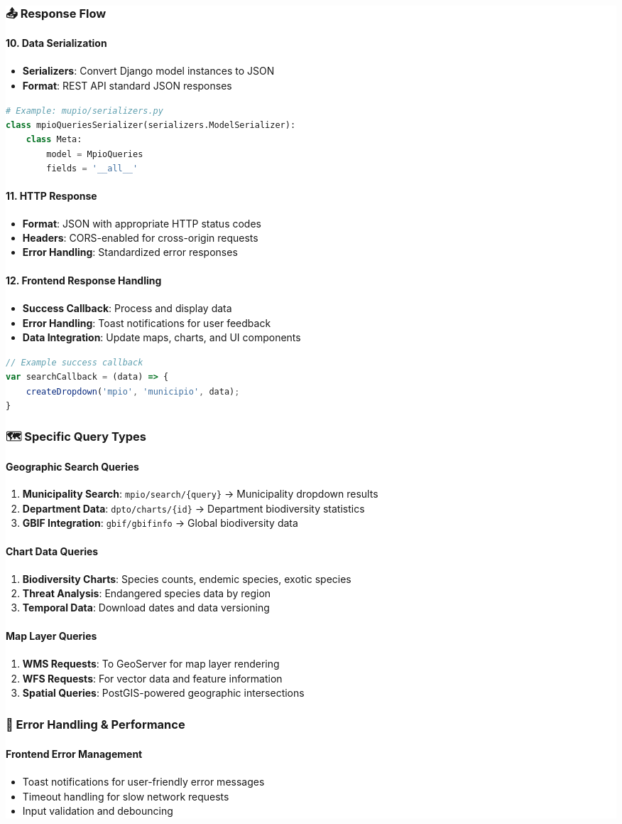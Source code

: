 ### 📤 Response Flow

#### 10. **Data Serialization**
- **Serializers**: Convert Django model instances to JSON
- **Format**: REST API standard JSON responses

```python
# Example: mupio/serializers.py
class mpioQueriesSerializer(serializers.ModelSerializer):
    class Meta:
        model = MpioQueries
        fields = '__all__'
```

#### 11. **HTTP Response**
- **Format**: JSON with appropriate HTTP status codes
- **Headers**: CORS-enabled for cross-origin requests
- **Error Handling**: Standardized error responses

#### 12. **Frontend Response Handling**
- **Success Callback**: Process and display data
- **Error Handling**: Toast notifications for user feedback
- **Data Integration**: Update maps, charts, and UI components

```javascript
// Example success callback
var searchCallback = (data) => {
    createDropdown('mpio', 'municipio', data);
}
```

### 🗺️ Specific Query Types

#### **Geographic Search Queries**
1. **Municipality Search**: `mpio/search/{query}` → Municipality dropdown results
2. **Department Data**: `dpto/charts/{id}` → Department biodiversity statistics
3. **GBIF Integration**: `gbif/gbifinfo` → Global biodiversity data

#### **Chart Data Queries**
1. **Biodiversity Charts**: Species counts, endemic species, exotic species
2. **Threat Analysis**: Endangered species data by region
3. **Temporal Data**: Download dates and data versioning

#### **Map Layer Queries**
1. **WMS Requests**: To GeoServer for map layer rendering
2. **WFS Requests**: For vector data and feature information
3. **Spatial Queries**: PostGIS-powered geographic intersections

### 🔧 Error Handling & Performance

#### **Frontend Error Management**
- Toast notifications for user-friendly error messages
- Timeout handling for slow network requests
- Input validation and debouncing

